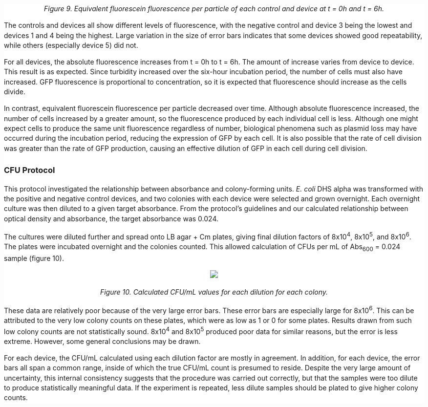 <p align="center"><i>
  Figure 9. Equivalent fluorescein fluorescence per particle of each control and device at t = 0h and t = 6h.
</i></p>

The controls and devices all show different levels of fluorescence, with the negative control and device 3 being the lowest and devices 1 and 4 being the highest. Large variation in the size of error bars indicates that some devices showed good repeatability, while others (especially device 5) did not.

For all devices, the absolute fluorescence increases from t = 0h to t = 6h. The amount of increase varies from device to device. This result is as expected. Since turbidity increased over the six-hour incubation period, the number of cells must also have increased. GFP fluorescence is proportional to concentration, so it is expected that fluorescence should increase as the cells divide.

In contrast, equivalent fluorescein fluorescence per particle decreased over time. Although absolute fluorescence increased, the number of cells increased by a greater amount, so the fluorescence produced by each individual cell is less. Although one might expect cells to produce the same unit fluorescence regardless of number, biological phenomena such as plasmid loss may have occurred during the incubation period, reducing the expression of GFP by each cell. It is also possible that the rate of cell division was greater than the rate of GFP production, causing an effective dilution of GFP in each cell during cell division.

### CFU Protocol 
This protocol investigated the relationship between absorbance and colony-forming units. *E. coli* DHS alpha was transformed with the positive and negative control devices, and two colonies with each device were selected and grown overnight. Each overnight culture was then diluted to a given target absorbance. From the protocol’s guidelines and our calculated relationship between optical density and absorbance, the target absorbance was 0.024. 

The cultures were diluted further and spread onto LB agar + Cm plates, giving final dilution factors of 8x10<sup>4</sup>, 8x10<sup>5</sup>, and 8x10<sup>6</sup>. The plates were incubated overnight and the colonies counted. This allowed calculation of CFUs per mL of Abs<sub>600</sub> = 0.024 sample (figure 10).

<p align="center">
  <img src="http://parts.igem.org/wiki/images/3/30/T--Waterloo--Waterloo--Interlab_Fig10.png">
</p>

<p align="center"><i>
  Figure 10. Calculated CFU/mL values for each dilution for each colony.
</i></p>

These data are relatively poor because of the very large error bars. These error bars are especially large for 8x10<sup>6</sup>. This can be attributed to the very low colony counts on these plates, which were as low as 1 or 0 for some plates. Results drawn from such low colony counts are not statistically sound. 8x10<sup>4</sup> and 8x10<sup>5</sup> produced poor data for similar reasons, but the error is less extreme. However, some general conclusions may be drawn. 

For each device, the CFU/mL calculated using each dilution factor are mostly in agreement. In addition, for each device, the error bars all span a common range, inside of which the true CFU/mL count is presumed to reside. Despite the very large amount of uncertainty, this internal consistency suggests that the procedure was carried out correctly, but that the samples were too dilute to produce statistically meaningful data. If the experiment is repeated, less dilute samples should be plated to give higher colony counts. 
